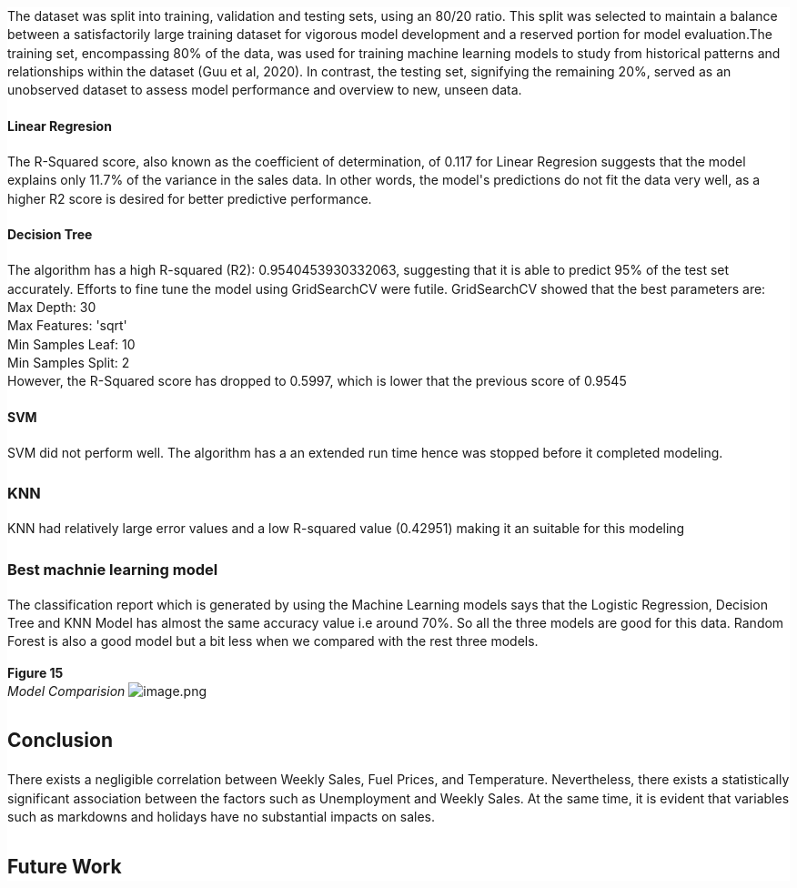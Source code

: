The dataset was split into training, validation and testing sets, using an 80/20 ratio. This split was selected to maintain a balance between a satisfactorily large training dataset for vigorous model development and a reserved portion for model evaluation.The training set, encompassing 80% of the data, was used for training machine learning models to study from historical patterns and relationships within the dataset (Guu et al, 2020). In contrast, the testing set, signifying the remaining 20%, served as an unobserved dataset to assess model performance and overview to new, unseen data.

#### Linear Regresion
The R-Squared score, also known as the coefficient of determination, of 0.117 for Linear Regresion suggests that the model explains only 11.7% of the variance in the sales data. In other words, the model's predictions do not fit the data very well, as a higher R2 score is desired for better predictive performance.

#### Decision Tree 
The algorithm has a high R-squared (R2): 0.9540453930332063, suggesting that it is able to predict 95% of the test set accurately. Efforts to fine tune the model using GridSearchCV were futile. GridSearchCV showed that the best parameters are:\
    Max Depth: 30\
    Max Features: 'sqrt'\
    Min Samples Leaf: 10\
    Min Samples Split: 2\
However, the R-Squared score has dropped to 0.5997, which is lower that the previous score of 0.9545

#### SVM
SVM did not perform well. The algorithm has a an extended run time hence was stopped before it completed modeling. 

### KNN
KNN had relatively large error values and a low R-squared value (0.42951) making it an suitable for this modeling

### Best machnie learning model

The classification report which is generated by using the Machine Learning models says that the Logistic Regression, Decision Tree and KNN Model has almost the same accuracy value i.e around 70%. So all the three models are good for this data. Random Forest is also a good model but a bit less when we compared with the rest three models.

**Figure 15**\
*Model Comparision*
![image.png](attachment:image.png)

## Conclusion

There exists a negligible correlation between Weekly Sales, Fuel Prices, and Temperature. Nevertheless, there exists a statistically significant association between the factors such as Unemployment and Weekly Sales. At the same time, it is evident that variables such as markdowns and holidays have no substantial impacts on sales. 

## Future Work
